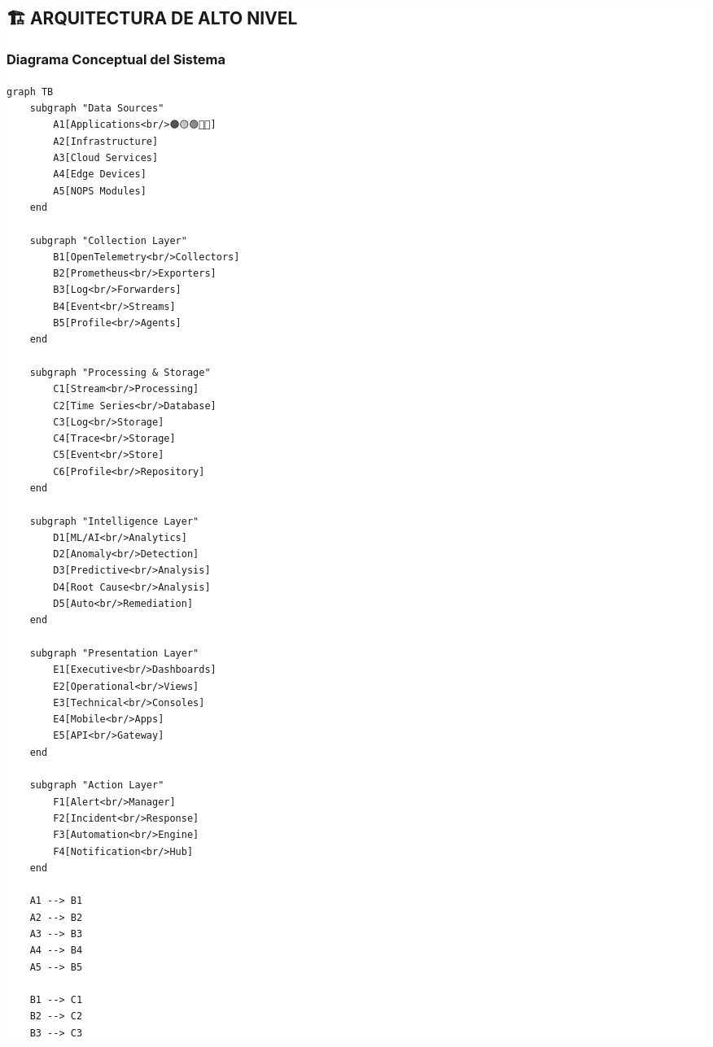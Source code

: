 ## 🏗️ **ARQUITECTURA DE ALTO NIVEL**

### **Diagrama Conceptual del Sistema**

```mermaid
graph TB
    subgraph "Data Sources"
        A1[Applications<br/>🟤🟡🟢🔵🔴]
        A2[Infrastructure]
        A3[Cloud Services]
        A4[Edge Devices]
        A5[NOPS Modules]
    end
    
    subgraph "Collection Layer"
        B1[OpenTelemetry<br/>Collectors]
        B2[Prometheus<br/>Exporters]
        B3[Log<br/>Forwarders]
        B4[Event<br/>Streams]
        B5[Profile<br/>Agents]
    end
    
    subgraph "Processing & Storage"
        C1[Stream<br/>Processing]
        C2[Time Series<br/>Database]
        C3[Log<br/>Storage]
        C4[Trace<br/>Storage]
        C5[Event<br/>Store]
        C6[Profile<br/>Repository]
    end
    
    subgraph "Intelligence Layer"
        D1[ML/AI<br/>Analytics]
        D2[Anomaly<br/>Detection]
        D3[Predictive<br/>Analysis]
        D4[Root Cause<br/>Analysis]
        D5[Auto<br/>Remediation]
    end
    
    subgraph "Presentation Layer"
        E1[Executive<br/>Dashboards]
        E2[Operational<br/>Views]
        E3[Technical<br/>Consoles]
        E4[Mobile<br/>Apps]
        E5[API<br/>Gateway]
    end
    
    subgraph "Action Layer"
        F1[Alert<br/>Manager]
        F2[Incident<br/>Response]
        F3[Automation<br/>Engine]
        F4[Notification<br/>Hub]
    end
    
    A1 --> B1
    A2 --> B2
    A3 --> B3
    A4 --> B4
    A5 --> B5
    
    B1 --> C1
    B2 --> C2
    B3 --> C3
```
